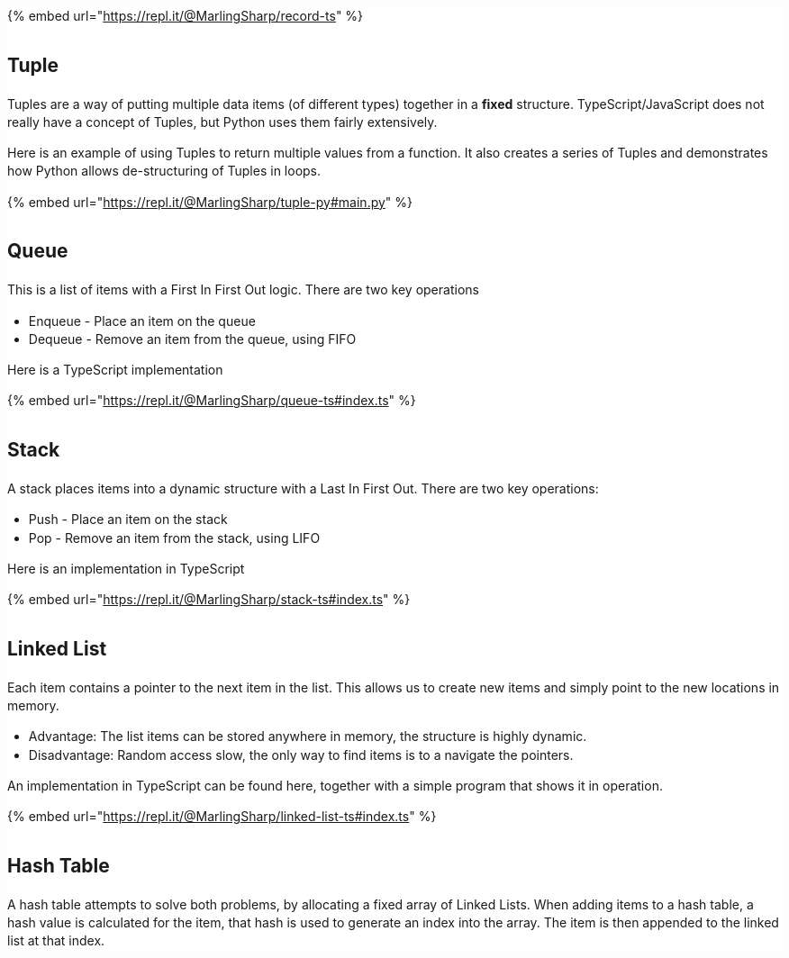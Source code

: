 {% embed url="https://repl.it/@MarlingSharp/record-ts" %}

## Tuple

Tuples are a way of putting multiple data items (of different types) together in a **fixed** structure. TypeScript/JavaScript does not really have a concept of Tuples, but Python uses them fairly extensively.

Here is an example of using Tuples to return multiple values from a function. It also creates a series of Tuples and demonstrates how Python allows de-structuring of Tuples in loops.

{% embed url="https://repl.it/@MarlingSharp/tuple-py#main.py" %}

## Queue

This is a list of items with a First In First Out logic. There are two key operations

* Enqueue - Place an item on the queue
* Dequeue - Remove an item from the queue, using FIFO

Here is a TypeScript implementation

{% embed url="https://repl.it/@MarlingSharp/queue-ts#index.ts" %}

## Stack

A stack places items into a dynamic structure with a Last In First Out. There are two key operations:

* Push - Place an item on the stack
* Pop - Remove an item from the stack, using LIFO

Here is an implementation in TypeScript

{% embed url="https://repl.it/@MarlingSharp/stack-ts#index.ts" %}

## Linked List

Each item contains a pointer to the next item in the list. This allows us to create new items and simply point to the new locations in memory.

* Advantage: The list items can be stored anywhere in memory, the structure is highly dynamic.
* Disadvantage: Random access slow, the only way to find items is to a navigate the pointers.

An implementation in TypeScript can be found here, together with a simple program that shows it in operation.

{% embed url="https://repl.it/@MarlingSharp/linked-list-ts#index.ts" %}

## Hash Table

A hash table attempts to solve both problems, by allocating a fixed array of Linked Lists. When adding items to a hash table, a hash value is calculated for the item, that hash is used to generate an index into the array. The item is then appended to the linked list at that index.
